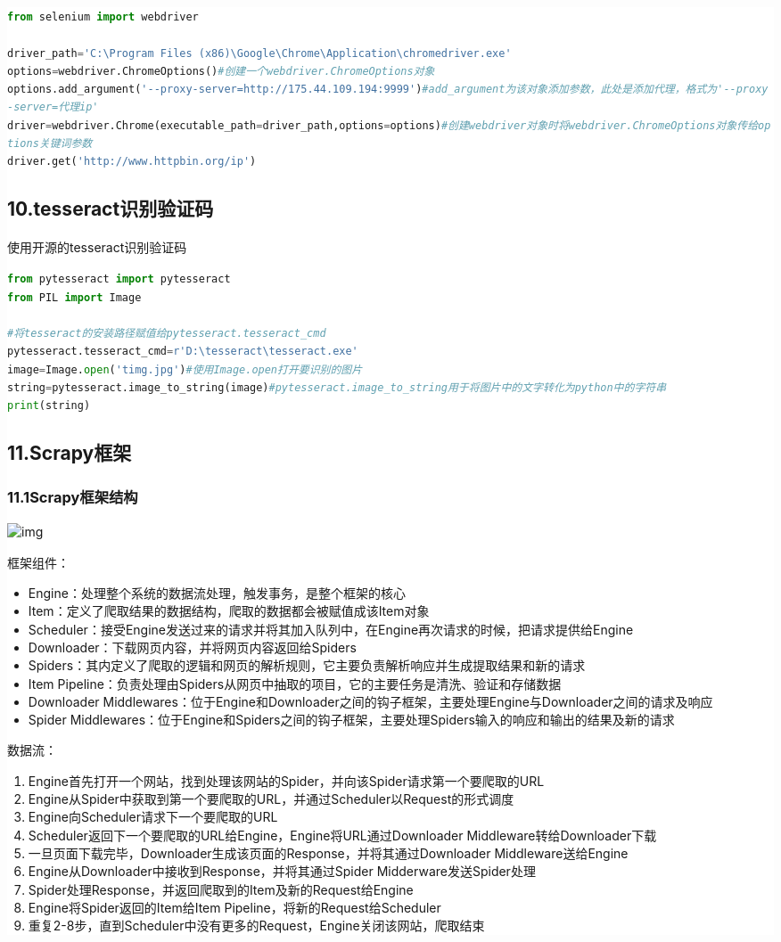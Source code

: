 ```python
from selenium import webdriver

driver_path='C:\Program Files (x86)\Google\Chrome\Application\chromedriver.exe'
options=webdriver.ChromeOptions()#创建一个webdriver.ChromeOptions对象
options.add_argument('--proxy-server=http://175.44.109.194:9999')#add_argument为该对象添加参数，此处是添加代理，格式为'--proxy-server=代理ip'
driver=webdriver.Chrome(executable_path=driver_path,options=options)#创建webdriver对象时将webdriver.ChromeOptions对象传给options关键词参数
driver.get('http://www.httpbin.org/ip')
```

## 10.tesseract识别验证码

使用开源的tesseract识别验证码

```python
from pytesseract import pytesseract
from PIL import Image

#将tesseract的安装路径赋值给pytesseract.tesseract_cmd
pytesseract.tesseract_cmd=r'D:\tesseract\tesseract.exe'
image=Image.open('timg.jpg')#使用Image.open打开要识别的图片
string=pytesseract.image_to_string(image)#pytesseract.image_to_string用于将图片中的文字转化为python中的字符串
print(string)
```

## 11.Scrapy框架

### 11.1Scrapy框架结构

![img](/static/img/20180502174530976)

框架组件：

- Engine：处理整个系统的数据流处理，触发事务，是整个框架的核心
- Item：定义了爬取结果的数据结构，爬取的数据都会被赋值成该Item对象
- Scheduler：接受Engine发送过来的请求并将其加入队列中，在Engine再次请求的时候，把请求提供给Engine
- Downloader：下载网页内容，并将网页内容返回给Spiders
- Spiders：其内定义了爬取的逻辑和网页的解析规则，它主要负责解析响应并生成提取结果和新的请求
- Item Pipeline：负责处理由Spiders从网页中抽取的项目，它的主要任务是清洗、验证和存储数据
- Downloader Middlewares：位于Engine和Downloader之间的钩子框架，主要处理Engine与Downloader之间的请求及响应
- Spider Middlewares：位于Engine和Spiders之间的钩子框架，主要处理Spiders输入的响应和输出的结果及新的请求

数据流：

1. Engine首先打开一个网站，找到处理该网站的Spider，并向该Spider请求第一个要爬取的URL
2. Engine从Spider中获取到第一个要爬取的URL，并通过Scheduler以Request的形式调度
3. Engine向Scheduler请求下一个要爬取的URL
4. Scheduler返回下一个要爬取的URL给Engine，Engine将URL通过Downloader Middleware转给Downloader下载
5. 一旦页面下载完毕，Downloader生成该页面的Response，并将其通过Downloader Middleware送给Engine
6. Engine从Downloader中接收到Response，并将其通过Spider Midderware发送Spider处理
7. Spider处理Response，并返回爬取到的Item及新的Request给Engine
8. Engine将Spider返回的Item给Item Pipeline，将新的Request给Scheduler
9. 重复2-8步，直到Scheduler中没有更多的Request，Engine关闭该网站，爬取结束
